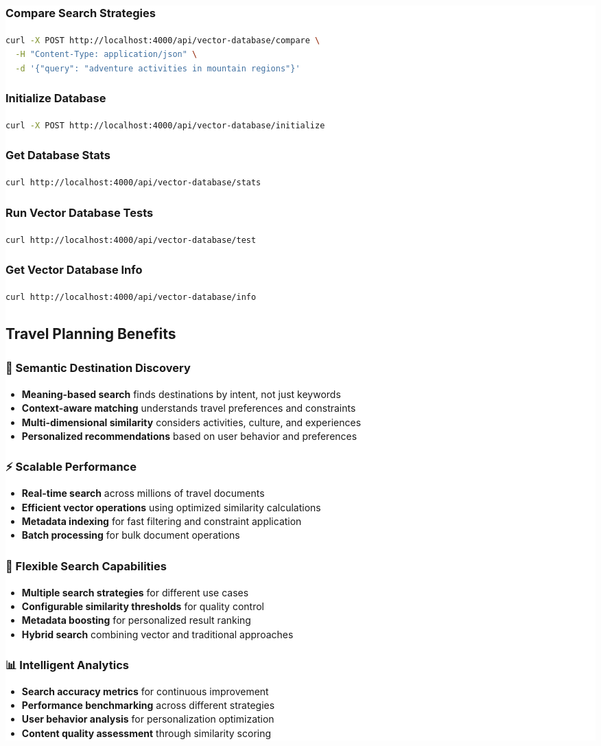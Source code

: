 ### Compare Search Strategies
```bash
curl -X POST http://localhost:4000/api/vector-database/compare \
  -H "Content-Type: application/json" \
  -d '{"query": "adventure activities in mountain regions"}'
```

### Initialize Database
```bash
curl -X POST http://localhost:4000/api/vector-database/initialize
```

### Get Database Stats
```bash
curl http://localhost:4000/api/vector-database/stats
```

### Run Vector Database Tests
```bash
curl http://localhost:4000/api/vector-database/test
```

### Get Vector Database Info
```bash
curl http://localhost:4000/api/vector-database/info
```

## Travel Planning Benefits

### 🎯 Semantic Destination Discovery
- **Meaning-based search** finds destinations by intent, not just keywords
- **Context-aware matching** understands travel preferences and constraints
- **Multi-dimensional similarity** considers activities, culture, and experiences
- **Personalized recommendations** based on user behavior and preferences

### ⚡ Scalable Performance
- **Real-time search** across millions of travel documents
- **Efficient vector operations** using optimized similarity calculations
- **Metadata indexing** for fast filtering and constraint application
- **Batch processing** for bulk document operations

### 🔧 Flexible Search Capabilities
- **Multiple search strategies** for different use cases
- **Configurable similarity thresholds** for quality control
- **Metadata boosting** for personalized result ranking
- **Hybrid search** combining vector and traditional approaches

### 📊 Intelligent Analytics
- **Search accuracy metrics** for continuous improvement
- **Performance benchmarking** across different strategies
- **User behavior analysis** for personalization optimization
- **Content quality assessment** through similarity scoring
